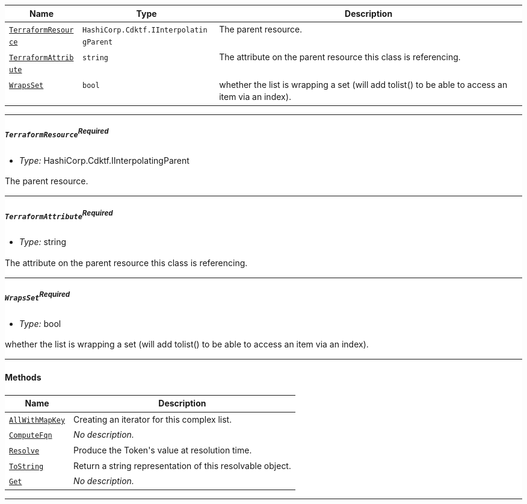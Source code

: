 | **Name** | **Type** | **Description** |
| --- | --- | --- |
| <code><a href="#rhizo-co-terraform-provider-oci.dataOciFusionAppsFusionEnvironmentFamilySubscriptionDetail.DataOciFusionAppsFusionEnvironmentFamilySubscriptionDetailSubscriptionsSkusList.Initializer.parameter.terraformResource">TerraformResource</a></code> | <code>HashiCorp.Cdktf.IInterpolatingParent</code> | The parent resource. |
| <code><a href="#rhizo-co-terraform-provider-oci.dataOciFusionAppsFusionEnvironmentFamilySubscriptionDetail.DataOciFusionAppsFusionEnvironmentFamilySubscriptionDetailSubscriptionsSkusList.Initializer.parameter.terraformAttribute">TerraformAttribute</a></code> | <code>string</code> | The attribute on the parent resource this class is referencing. |
| <code><a href="#rhizo-co-terraform-provider-oci.dataOciFusionAppsFusionEnvironmentFamilySubscriptionDetail.DataOciFusionAppsFusionEnvironmentFamilySubscriptionDetailSubscriptionsSkusList.Initializer.parameter.wrapsSet">WrapsSet</a></code> | <code>bool</code> | whether the list is wrapping a set (will add tolist() to be able to access an item via an index). |

---

##### `TerraformResource`<sup>Required</sup> <a name="TerraformResource" id="rhizo-co-terraform-provider-oci.dataOciFusionAppsFusionEnvironmentFamilySubscriptionDetail.DataOciFusionAppsFusionEnvironmentFamilySubscriptionDetailSubscriptionsSkusList.Initializer.parameter.terraformResource"></a>

- *Type:* HashiCorp.Cdktf.IInterpolatingParent

The parent resource.

---

##### `TerraformAttribute`<sup>Required</sup> <a name="TerraformAttribute" id="rhizo-co-terraform-provider-oci.dataOciFusionAppsFusionEnvironmentFamilySubscriptionDetail.DataOciFusionAppsFusionEnvironmentFamilySubscriptionDetailSubscriptionsSkusList.Initializer.parameter.terraformAttribute"></a>

- *Type:* string

The attribute on the parent resource this class is referencing.

---

##### `WrapsSet`<sup>Required</sup> <a name="WrapsSet" id="rhizo-co-terraform-provider-oci.dataOciFusionAppsFusionEnvironmentFamilySubscriptionDetail.DataOciFusionAppsFusionEnvironmentFamilySubscriptionDetailSubscriptionsSkusList.Initializer.parameter.wrapsSet"></a>

- *Type:* bool

whether the list is wrapping a set (will add tolist() to be able to access an item via an index).

---

#### Methods <a name="Methods" id="Methods"></a>

| **Name** | **Description** |
| --- | --- |
| <code><a href="#rhizo-co-terraform-provider-oci.dataOciFusionAppsFusionEnvironmentFamilySubscriptionDetail.DataOciFusionAppsFusionEnvironmentFamilySubscriptionDetailSubscriptionsSkusList.allWithMapKey">AllWithMapKey</a></code> | Creating an iterator for this complex list. |
| <code><a href="#rhizo-co-terraform-provider-oci.dataOciFusionAppsFusionEnvironmentFamilySubscriptionDetail.DataOciFusionAppsFusionEnvironmentFamilySubscriptionDetailSubscriptionsSkusList.computeFqn">ComputeFqn</a></code> | *No description.* |
| <code><a href="#rhizo-co-terraform-provider-oci.dataOciFusionAppsFusionEnvironmentFamilySubscriptionDetail.DataOciFusionAppsFusionEnvironmentFamilySubscriptionDetailSubscriptionsSkusList.resolve">Resolve</a></code> | Produce the Token's value at resolution time. |
| <code><a href="#rhizo-co-terraform-provider-oci.dataOciFusionAppsFusionEnvironmentFamilySubscriptionDetail.DataOciFusionAppsFusionEnvironmentFamilySubscriptionDetailSubscriptionsSkusList.toString">ToString</a></code> | Return a string representation of this resolvable object. |
| <code><a href="#rhizo-co-terraform-provider-oci.dataOciFusionAppsFusionEnvironmentFamilySubscriptionDetail.DataOciFusionAppsFusionEnvironmentFamilySubscriptionDetailSubscriptionsSkusList.get">Get</a></code> | *No description.* |

---